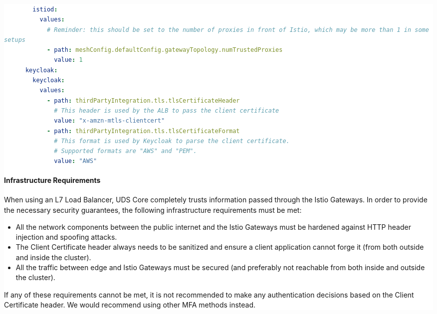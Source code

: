 ```yaml
        istiod:
          values:
            # Reminder: this should be set to the number of proxies in front of Istio, which may be more than 1 in some setups
            - path: meshConfig.defaultConfig.gatewayTopology.numTrustedProxies
              value: 1
      keycloak:
        keycloak:
          values:
            - path: thirdPartyIntegration.tls.tlsCertificateHeader
              # This header is used by the ALB to pass the client certificate
              value: "x-amzn-mtls-clientcert"
            - path: thirdPartyIntegration.tls.tlsCertificateFormat
              # This format is used by Keycloak to parse the client certificate.
              # Supported formats are "AWS" and "PEM".
              value: "AWS"
```

#### Infrastructure Requirements

When using an L7 Load Balancer, UDS Core completely trusts information passed through the Istio Gateways. In order to provide the necessary security guarantees, the following infrastructure requirements must be met:

- All the network components between the public internet and the Istio Gateways must be hardened against HTTP header injection and spoofing attacks.
- The Client Certificate header always needs to be sanitized and ensure a client application cannot forge it (from both outside and inside the cluster).
- All the traffic between edge and Istio Gateways must be secured (and preferably not reachable from both inside and outside the cluster).

If any of these requirements cannot be met, it is not recommended to make any authentication decisions based on the Client Certificate header. We would recommend using other MFA methods instead.

